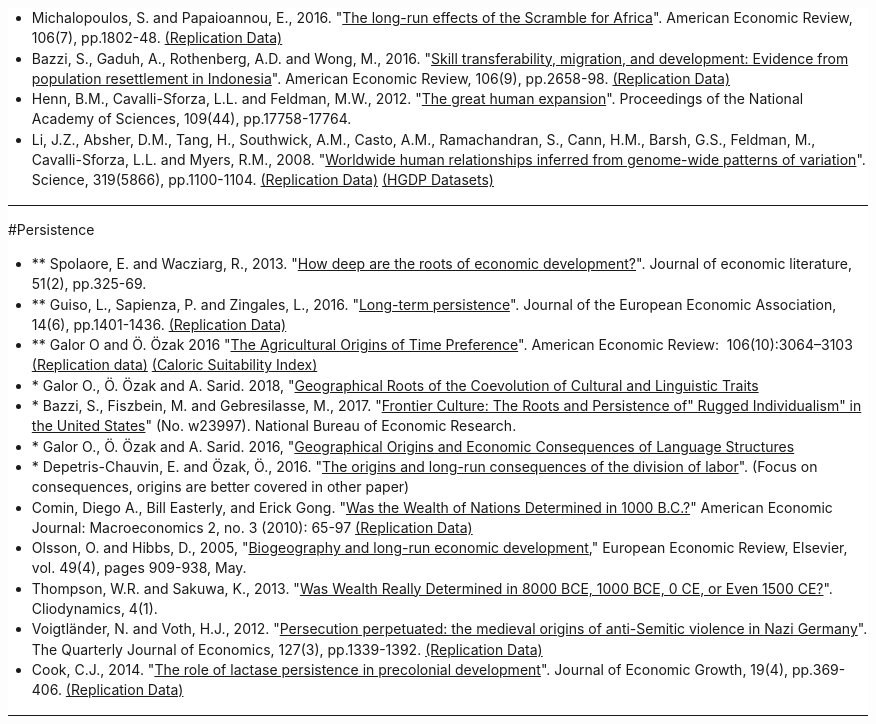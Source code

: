 * Michalopoulos, S. and Papaioannou, E., 2016. "[The long-run effects of the Scramble for Africa](https://www.aeaweb.org/articles?id=10.1257/aer.20131311)". American Economic Review, 106(7), pp.1802-48. [(Replication Data)](https://www.aeaweb.org/articles/attachments?retrieve=4VdVrKA7OJ5hN0-OyX8Yc7cRhN6iqvSn)
* Bazzi, S., Gaduh, A., Rothenberg, A.D. and Wong, M., 2016. "[Skill transferability, migration, and development: Evidence from population resettlement in Indonesia](https://www.aeaweb.org/articles?id=10.1257/aer.20141781)". American Economic Review, 106(9), pp.2658-98. [(Replication Data)](https://www.aeaweb.org/content/file?id=2158)
* Henn, B.M., Cavalli-Sforza, L.L. and Feldman, M.W., 2012. "[The great human expansion](https://doi.org/10.1073/pnas.1212380109)". Proceedings of the National Academy of Sciences, 109(44), pp.17758-17764.
* Li, J.Z., Absher, D.M., Tang, H., Southwick, A.M., Casto, A.M., Ramachandran, S., Cann, H.M., Barsh, G.S., Feldman, M., Cavalli-Sforza, L.L. and Myers, R.M., 2008. "[Worldwide human relationships inferred from genome-wide patterns of variation](https://doi.org/10.1126/science.1153717)". Science, 319(5866), pp.1100-1104. [(Replication Data)](ftp://ftp.cephb.fr/hgdp_supp1) [(HGDP Datasets)](https://rosenberglab.stanford.edu/diversity.html)

---
#Persistence
* ** Spolaore, E. and Wacziarg, R., 2013. "[How deep are the roots of economic development?](http://sites.tufts.edu/enricospolaore/files/2012/08/RootsF.pdf)". Journal of economic literature, 51(2), pp.325-69.
* ** Guiso, L., Sapienza, P. and Zingales, L., 2016. "[Long-term persistence](https://academic.oup.com/jeea/article/14/6/1401/2756731)". Journal of the European Economic Association, 14(6), pp.1401-1436. [(Replication Data)]()
* ** Galor O and Ö. Özak 2016 "[The Agricultural Origins of Time Preference](https://www.jstor.org/stable/43956943)". American Economic Review:  106(10):3064–3103 [(Replication data)](https://www.aeaweb.org/content/file?id=2366) [(Caloric Suitability Index)](http://ozak.github.io/Caloric-Suitability-Index/)
* \* Galor O., Ö. Özak and A. Sarid. 2018, "[Geographical Roots of the Coevolution of Cultural and Linguistic Traits](https://osf.io/me2g7/)
* \* Bazzi, S., Fiszbein, M. and Gebresilasse, M., 2017. "[Frontier Culture: The Roots and Persistence of" Rugged Individualism" in the United States](https://www.nber.org/papers/w23997.pdf)" (No. w23997). National Bureau of Economic Research.
* \* Galor O., Ö. Özak and A. Sarid. 2016, "[Geographical Origins and Economic Consequences of Language Structures](http://ssrn.com/abstract=2820889)
* \* Depetris-Chauvin, E. and Özak, Ö., 2016. "[The origins and long-run consequences of the division of labor](https://ideas.repec.org/p/smu/ecowpa/1610.html)". (Focus on consequences, origins are better covered in other paper)
* Comin, Diego A., Bill Easterly, and Erick Gong. "[Was the Wealth of Nations Determined in 1000 B.C.?](https://www.jstor.org/stable/25760309)" American Economic Journal: Macroeconomics 2, no. 3 (2010): 65-97 [(Replication Data)](https://www.aeaweb.org/aej/mac/data/2008-0131_data.zip)
* Olsson, O. and Hibbs, D., 2005, "[Biogeography and long-run economic development](https://www.sciencedirect.com/science/article/pii/S0014292103001016)," European Economic Review, Elsevier, vol. 49(4), pages 909-938, May.
* Thompson, W.R. and Sakuwa, K., 2013. "[Was Wealth Really Determined in 8000 BCE, 1000 BCE, 0 CE, or Even 1500 CE?](https://escholarship.org/uc/item/64q20336)". Cliodynamics, 4(1).
* Voigtländer, N. and Voth, H.J., 2012. "[Persecution perpetuated: the medieval origins of anti-Semitic violence in Nazi Germany]( https://www.jstor.org/stable/23251987)". The Quarterly Journal of Economics, 127(3), pp.1339-1392. [(Replication Data)](http://www.anderson.ucla.edu/faculty_pages/nico.v/Research/Persecution_Perpetuated_QJE_Replicate.rar)
* Cook, C.J., 2014. "[The role of lactase persistence in precolonial development](https://www.jstor.org/stable/44114707)". Journal of Economic Growth, 19(4), pp.369-406. [(Replication Data)](https://static-content.springer.com/esm/art%3A10.1007%2Fs10887-014-9109-5/MediaObjects/10887_2014_9109_MOESM2_ESM.zip)

---